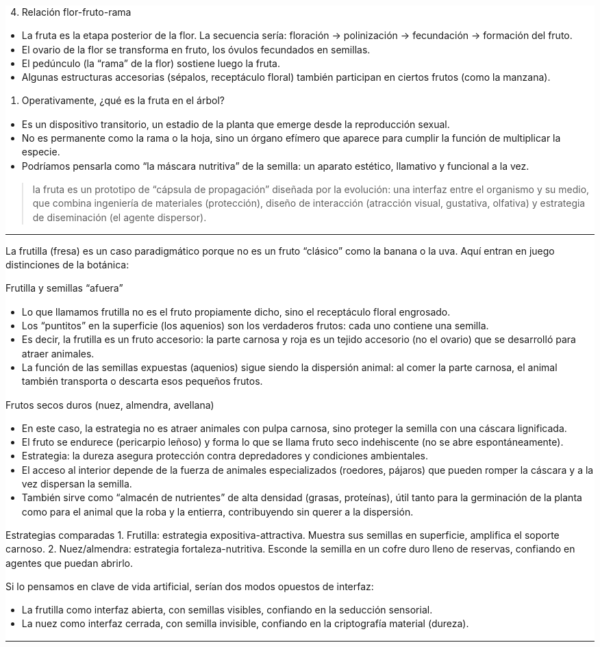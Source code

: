 4. Relación flor-fruto-rama
- La fruta es la etapa posterior de la flor. La secuencia sería:
floración → polinización → fecundación → formación del fruto.
- El ovario de la flor se transforma en fruto, los óvulos fecundados en semillas.
- El pedúnculo (la “rama” de la flor) sostiene luego la fruta.
- Algunas estructuras accesorias (sépalos, receptáculo floral) también participan en ciertos frutos (como la manzana).

1. Operativamente, ¿qué es la fruta en el árbol?
- Es un dispositivo transitorio, un estadio de la planta que emerge desde la reproducción sexual.
- No es permanente como la rama o la hoja, sino un órgano efímero que aparece para cumplir la función de multiplicar la especie.
- Podríamos pensarla como “la máscara nutritiva” de la semilla: un aparato estético, llamativo y funcional a la vez.

 > la fruta es un prototipo de “cápsula de propagación” diseñada por la evolución: una interfaz entre el organismo y su medio, que combina ingeniería de materiales (protección), diseño de interacción (atracción visual, gustativa, olfativa) y estrategia de diseminación (el agente dispersor).


---

La frutilla (fresa) es un caso paradigmático porque no es un fruto “clásico” como la banana o la uva. Aquí entran en juego distinciones de la botánica:

Frutilla y semillas “afuera”
- Lo que llamamos frutilla no es el fruto propiamente dicho, sino el receptáculo floral engrosado.
- Los “puntitos” en la superficie (los aquenios) son los verdaderos frutos: cada uno contiene una semilla.
- Es decir, la frutilla es un fruto accesorio: la parte carnosa y roja es un tejido accesorio (no el ovario) que se desarrolló para atraer animales.
- La función de las semillas expuestas (aquenios) sigue siendo la dispersión animal: al comer la parte carnosa, el animal también transporta o descarta esos pequeños frutos.

Frutos secos duros (nuez, almendra, avellana)
- En este caso, la estrategia no es atraer animales con pulpa carnosa, sino proteger la semilla con una cáscara lignificada.
- El fruto se endurece (pericarpio leñoso) y forma lo que se llama fruto seco indehiscente (no se abre espontáneamente).
- Estrategia: la dureza asegura protección contra depredadores y condiciones ambientales.
- El acceso al interior depende de la fuerza de animales especializados (roedores, pájaros) que pueden romper la cáscara y a la vez dispersan la semilla.
- También sirve como “almacén de nutrientes” de alta densidad (grasas, proteínas), útil tanto para la germinación de la planta como para el animal que la roba y la entierra, contribuyendo sin querer a la dispersión.

Estrategias comparadas
	1.	Frutilla: estrategia expositiva-attractiva. Muestra sus semillas en superficie, amplifica el soporte carnoso.
	2.	Nuez/almendra: estrategia fortaleza-nutritiva. Esconde la semilla en un cofre duro lleno de reservas, confiando en agentes que puedan abrirlo.

Si lo pensamos en clave de vida artificial, serían dos modos opuestos de interfaz:
- La frutilla como interfaz abierta, con semillas visibles, confiando en la seducción sensorial.
- La nuez como interfaz cerrada, con semilla invisible, confiando en la criptografía material (dureza).

---